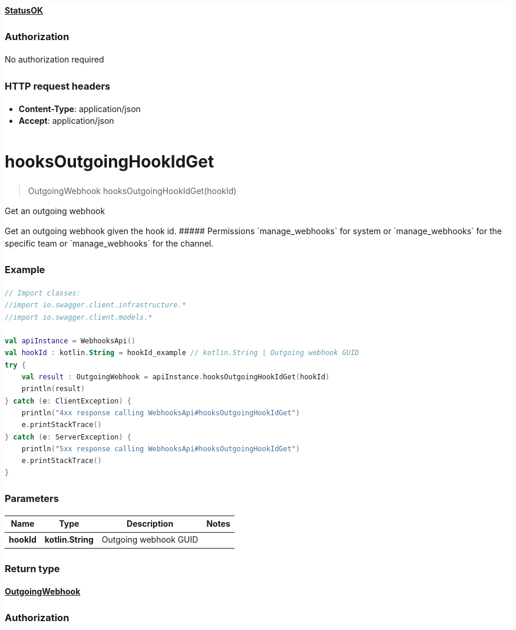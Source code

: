 [**StatusOK**](StatusOK.md)

### Authorization

No authorization required

### HTTP request headers

 - **Content-Type**: application/json
 - **Accept**: application/json

<a name="hooksOutgoingHookIdGet"></a>
# **hooksOutgoingHookIdGet**
> OutgoingWebhook hooksOutgoingHookIdGet(hookId)

Get an outgoing webhook

Get an outgoing webhook given the hook id. ##### Permissions &#x60;manage_webhooks&#x60; for system or &#x60;manage_webhooks&#x60; for the specific team or &#x60;manage_webhooks&#x60; for the channel. 

### Example
```kotlin
// Import classes:
//import io.swagger.client.infrastructure.*
//import io.swagger.client.models.*

val apiInstance = WebhooksApi()
val hookId : kotlin.String = hookId_example // kotlin.String | Outgoing webhook GUID
try {
    val result : OutgoingWebhook = apiInstance.hooksOutgoingHookIdGet(hookId)
    println(result)
} catch (e: ClientException) {
    println("4xx response calling WebhooksApi#hooksOutgoingHookIdGet")
    e.printStackTrace()
} catch (e: ServerException) {
    println("5xx response calling WebhooksApi#hooksOutgoingHookIdGet")
    e.printStackTrace()
}
```

### Parameters

Name | Type | Description  | Notes
------------- | ------------- | ------------- | -------------
 **hookId** | **kotlin.String**| Outgoing webhook GUID |

### Return type

[**OutgoingWebhook**](OutgoingWebhook.md)

### Authorization
